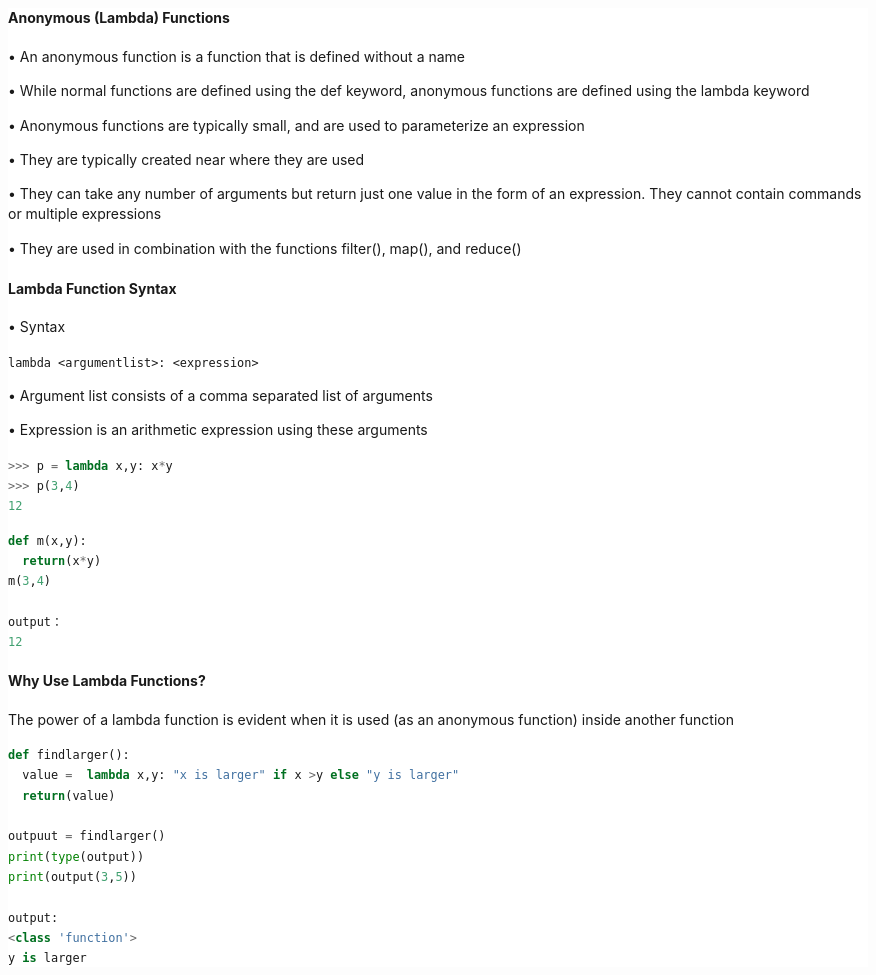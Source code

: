 #### Anonymous (Lambda) Functions

• An anonymous function is a function that is defined without a name

• While normal functions are defined using the def keyword, anonymous functions are defined using the lambda keyword

• Anonymous functions are typically small, and are used to parameterize an expression

• They are typically created near where they are used

• They can take any number of arguments but return just one value in the form of an expression. They cannot contain commands or multiple expressions

• They are used in combination with the functions filter(), map(), and reduce()

#### Lambda Function Syntax

• Syntax

```
lambda <argumentlist>: <expression>
```

• Argument list consists of a comma separated list of arguments

• Expression is an arithmetic expression using these arguments

```py
>>> p = lambda x,y: x*y
>>> p(3,4)
12
```

```py
def m(x,y):
  return(x*y)
m(3,4)

output：
12
```

#### Why Use Lambda Functions?

The power of a lambda function is evident when it is used (as an anonymous function) inside another function

```py
def findlarger():
  value =  lambda x,y: "x is larger" if x >y else "y is larger"
  return(value)

outpuut = findlarger()
print(type(output))
print(output(3,5))

output:
<class 'function'>
y is larger
```
